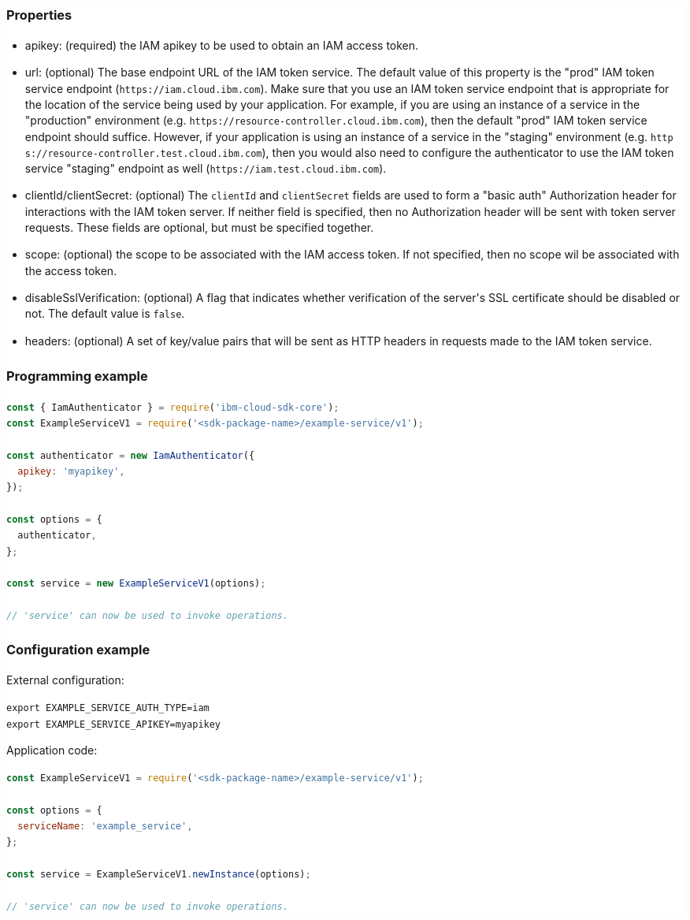 ### Properties

- apikey: (required) the IAM apikey to be used to obtain an IAM access token.

- url: (optional) The base endpoint URL of the IAM token service.
The default value of this property is the "prod" IAM token service endpoint
(`https://iam.cloud.ibm.com`).
Make sure that you use an IAM token service endpoint that is appropriate for the
location of the service being used by your application.
For example, if you are using an instance of a service in the "production" environment
(e.g. `https://resource-controller.cloud.ibm.com`),
then the default "prod" IAM token service endpoint should suffice.
However, if your application is using an instance of a service in the "staging" environment
(e.g. `https://resource-controller.test.cloud.ibm.com`),
then you would also need to configure the authenticator to use the IAM token service "staging"
endpoint as well (`https://iam.test.cloud.ibm.com`).

- clientId/clientSecret: (optional) The `clientId` and `clientSecret` fields are used to form a
"basic auth" Authorization header for interactions with the IAM token server. If neither field
is specified, then no Authorization header will be sent with token server requests. These fields
are optional, but must be specified together.

- scope: (optional) the scope to be associated with the IAM access token.
If not specified, then no scope wil be associated with the access token.

- disableSslVerification: (optional) A flag that indicates whether verification of the server's SSL
certificate should be disabled or not. The default value is `false`.

- headers: (optional) A set of key/value pairs that will be sent as HTTP headers in requests
made to the IAM token service.

### Programming example
```js
const { IamAuthenticator } = require('ibm-cloud-sdk-core');
const ExampleServiceV1 = require('<sdk-package-name>/example-service/v1');

const authenticator = new IamAuthenticator({
  apikey: 'myapikey',
});

const options = {
  authenticator,
};

const service = new ExampleServiceV1(options);

// 'service' can now be used to invoke operations.
```

### Configuration example
External configuration:
```
export EXAMPLE_SERVICE_AUTH_TYPE=iam
export EXAMPLE_SERVICE_APIKEY=myapikey
```
Application code:
```js
const ExampleServiceV1 = require('<sdk-package-name>/example-service/v1');

const options = {
  serviceName: 'example_service',
};

const service = ExampleServiceV1.newInstance(options);

// 'service' can now be used to invoke operations.
```
